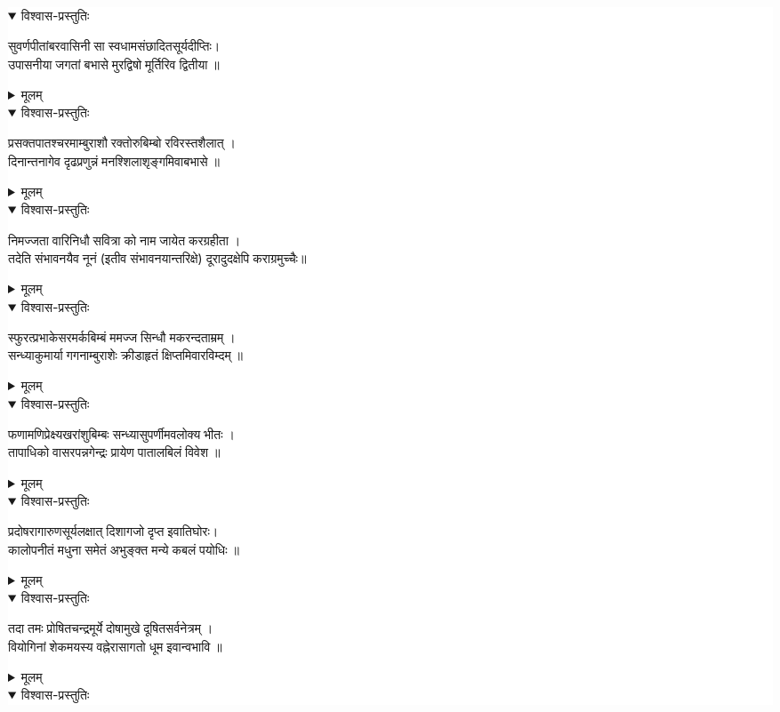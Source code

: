 <details open><summary>विश्वास-प्रस्तुतिः</summary>

सुवर्णपीतांबरवासिनी सा स्वधामसंछादितसूर्यदीप्तिः।   
उपासनीया जगतां बभासे मुरद्विषो मूर्तिरिव द्वितीया ॥
</details>

<details><summary>मूलम्</summary></details>


<details open><summary>विश्वास-प्रस्तुतिः</summary>

प्रसक्तपातश्चरमाम्बुराशौ रक्तोरुबिम्बो रविरस्तशैलात् ।   
दिनान्तनागेव दृढप्रणुन्नं मनश्शिलाशृङ्गमिवाबभासे ॥
</details>

<details><summary>मूलम्</summary></details>


<details open><summary>विश्वास-प्रस्तुतिः</summary>

निमज्जता वारिनिधौ सवित्रा को नाम जायेत करग्रहीता ।   
तदेति संभावनयैव नूनं (इतीव संभावनयान्तरिक्षे) दूरादुदक्षेपि कराग्रमुच्चैः॥
</details>

<details><summary>मूलम्</summary></details>


<details open><summary>विश्वास-प्रस्तुतिः</summary>

स्फुरत्प्रभाकेसरमर्कबिम्बं ममज्ज सिन्धौ मकरन्दताम्रम् ।   
सन्ध्याकुमार्या गगनाम्बुराशेः क्रीडाहृतं क्षिप्तमिवारविम्दम् ॥
</details>

<details><summary>मूलम्</summary></details>


<details open><summary>विश्वास-प्रस्तुतिः</summary>

फणामणिप्रेक्ष्यखरांशुबिम्बः सन्ध्यासुपर्णीमवलोक्य भीतः ।   
तापाधिको वासरपन्नगेन्द्रः प्रायेण पातालबिलं विवेश ॥
</details>

<details><summary>मूलम्</summary></details>


<details open><summary>विश्वास-प्रस्तुतिः</summary>

प्रदोषरागारुणसूर्यलक्षात् दिशागजो दृप्त इवातिघोरः।   
कालोपनीतं मधुना समेतं अभुङ्क्त मन्ये कबलं पयोधिः ॥
</details>

<details><summary>मूलम्</summary></details>


<details open><summary>विश्वास-प्रस्तुतिः</summary>

तदा तमः प्रोषितचन्द्रमूर्ये दोषामुखे दूषितसर्वनेत्रम् ।   
वियोगिनां शेकमयस्य वह्नेरासागतो धूम इवान्वभावि ॥
</details>

<details><summary>मूलम्</summary></details>


<details open><summary>विश्वास-प्रस्तुतिः</summary>
